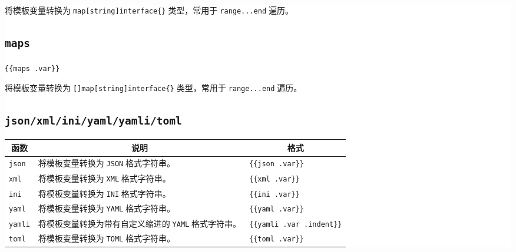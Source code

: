 将模板变量转换为 `map[string]interface{}` 类型，常用于 `range...end` 遍历。

## `maps`

```
{{maps .var}}
```

将模板变量转换为 `[]map[string]interface{}` 类型，常用于 `range...end` 遍历。

## `json/xml/ini/yaml/yamli/toml`

| 函数 | 说明 | 格式 |
| --- | --- | --- |
| `json` | 将模板变量转换为 `JSON` 格式字符串。 | `{{json .var}}` |
| `xml` | 将模板变量转换为 `XML` 格式字符串。 | `{{xml .var}}` |
| `ini` | 将模板变量转换为 `INI` 格式字符串。 | `{{ini .var}}` |
| `yaml` | 将模板变量转换为 `YAML` 格式字符串。 | `{{yaml .var}}` |
| `yamli` | 将模板变量转换为带有自定义缩进的 `YAML` 格式字符串。 | `{{yamli .var .indent}}` |
| `toml` | 将模板变量转换为 `TOML` 格式字符串。 | `{{toml .var}}` |